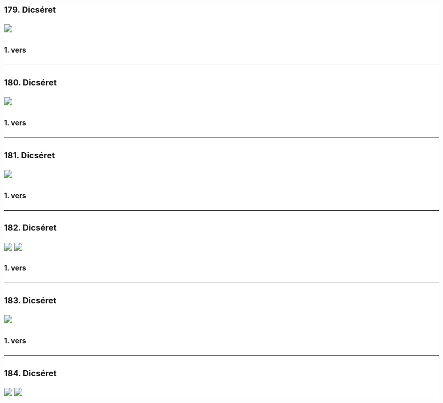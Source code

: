 ### 179. Dicséret

<img src="img/179 A bűnből hozzád sietek [Original Size]_optimised.jpg" loading="lazy">


#### 1. vers

 
<hr />

### 180. Dicséret

<img src="img/180 A töredelmes szívet [Original Size]_optimised.jpg" loading="lazy">


#### 1. vers

 
<hr />

### 181. Dicséret

<img src="img/181 Jer áldott vendég [Original Size]_optimised.jpg" loading="lazy">


#### 1. vers

 
<hr />

### 182. Dicséret

<img src="img/182-A       Karácsony ünnepében [Original Size]_optimised.jpg" loading="lazy">
<img src="img/182-B       Karácsony ünnepében [Original Size]_optimised.jpg" loading="lazy">


#### 1. vers

 
<hr />

### 183. Dicséret

<img src="img/183 Istennek Báránya [Original Size]_optimised.jpg" loading="lazy">


#### 1. vers

 
<hr />

### 184. Dicséret

<img src="img/184-A       Krisztus ártatlan Bárány [Original Size]_optimised.jpg" loading="lazy">
<img src="img/184-B       Krisztus ártatlan Bárány [Original Size]_optimised.jpg" loading="lazy">
